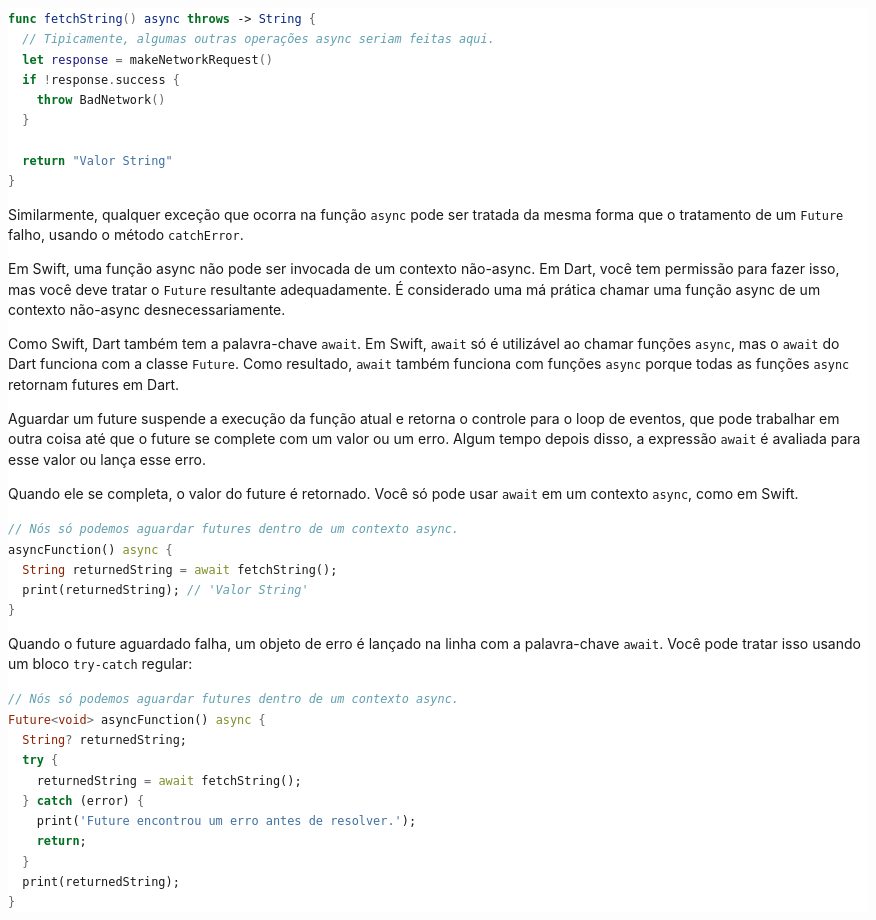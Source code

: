 ```swift
func fetchString() async throws -> String {
  // Tipicamente, algumas outras operações async seriam feitas aqui.
  let response = makeNetworkRequest()
  if !response.success {
    throw BadNetwork()
  }
  
  return "Valor String"
}
```

Similarmente, qualquer exceção que ocorra na função
`async` pode ser tratada da mesma forma que o tratamento
de um `Future` falho, usando o método `catchError`.

Em Swift, uma função async não pode ser invocada de
um contexto não-async. Em Dart, você tem permissão para fazer isso,
mas você deve tratar o `Future` resultante adequadamente.
É considerado uma má prática chamar uma função async
de um contexto não-async desnecessariamente.

Como Swift, Dart também tem a palavra-chave `await`.
Em Swift, `await` só é utilizável ao chamar
funções `async`, mas o `await` do Dart funciona com
a classe `Future`. Como resultado, `await` também
funciona com funções `async` porque todas as funções `async`
retornam futures em Dart.

Aguardar um future suspende a execução da função atual
e retorna o controle para o loop de eventos,
que pode trabalhar em outra coisa até que o future
se complete com um valor ou um erro.
Algum tempo depois disso, a expressão `await`
é avaliada para esse valor ou lança esse erro.

Quando ele se completa, o valor do future é retornado.
Você só pode usar `await` em um contexto `async`, como em Swift.

```dart
// Nós só podemos aguardar futures dentro de um contexto async.
asyncFunction() async {
  String returnedString = await fetchString();
  print(returnedString); // 'Valor String'
}
```

Quando o future aguardado falha, um objeto de erro
é lançado na linha com a palavra-chave `await`.
Você pode tratar isso usando um bloco `try-catch` regular:

```dart
// Nós só podemos aguardar futures dentro de um contexto async.
Future<void> asyncFunction() async {
  String? returnedString;
  try {
    returnedString = await fetchString();
  } catch (error) {
    print('Future encontrou um erro antes de resolver.');
    return;
  }
  print(returnedString);
}
```
